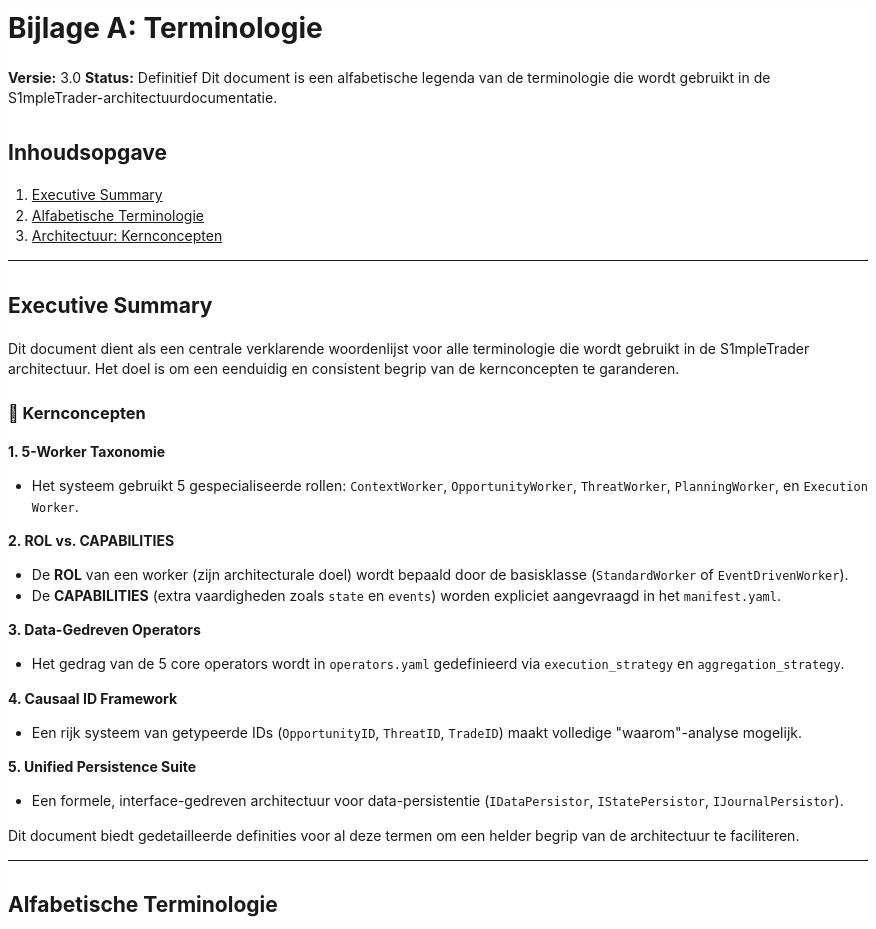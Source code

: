 # **Bijlage A: Terminologie**

**Versie:** 3.0
**Status:** Definitief
Dit document is een alfabetische legenda van de terminologie die wordt gebruikt in de S1mpleTrader-architectuurdocumentatie.

## **Inhoudsopgave**

1. [Executive Summary](#executive-summary)
2. [Alfabetische Terminologie](#alfabetische-terminologie)
3. [Architectuur: Kernconcepten](#architectuur-kernconcepten)

---

## **Executive Summary**

Dit document dient als een centrale verklarende woordenlijst voor alle terminologie die wordt gebruikt in de S1mpleTrader architectuur. Het doel is om een eenduidig en consistent begrip van de kernconcepten te garanderen.

### **🎯 Kernconcepten**

**1. 5-Worker Taxonomie**
-   Het systeem gebruikt 5 gespecialiseerde rollen: `ContextWorker`, `OpportunityWorker`, `ThreatWorker`, `PlanningWorker`, en `ExecutionWorker`.

**2. ROL vs. CAPABILITIES**
-   De **ROL** van een worker (zijn architecturale doel) wordt bepaald door de basisklasse (`StandardWorker` of `EventDrivenWorker`).
-   De **CAPABILITIES** (extra vaardigheden zoals `state` en `events`) worden expliciet aangevraagd in het `manifest.yaml`.

**3. Data-Gedreven Operators**
-   Het gedrag van de 5 core operators wordt in `operators.yaml` gedefinieerd via `execution_strategy` en `aggregation_strategy`.

**4. Causaal ID Framework**
-   Een rijk systeem van getypeerde IDs (`OpportunityID`, `ThreatID`, `TradeID`) maakt volledige "waarom"-analyse mogelijk.

**5. Unified Persistence Suite**
-   Een formele, interface-gedreven architectuur voor data-persistentie (`IDataPersistor`, `IStatePersistor`, `IJournalPersistor`).

Dit document biedt gedetailleerde definities voor al deze termen om een helder begrip van de architectuur te faciliteren.

---

## **Alfabetische Terminologie**
